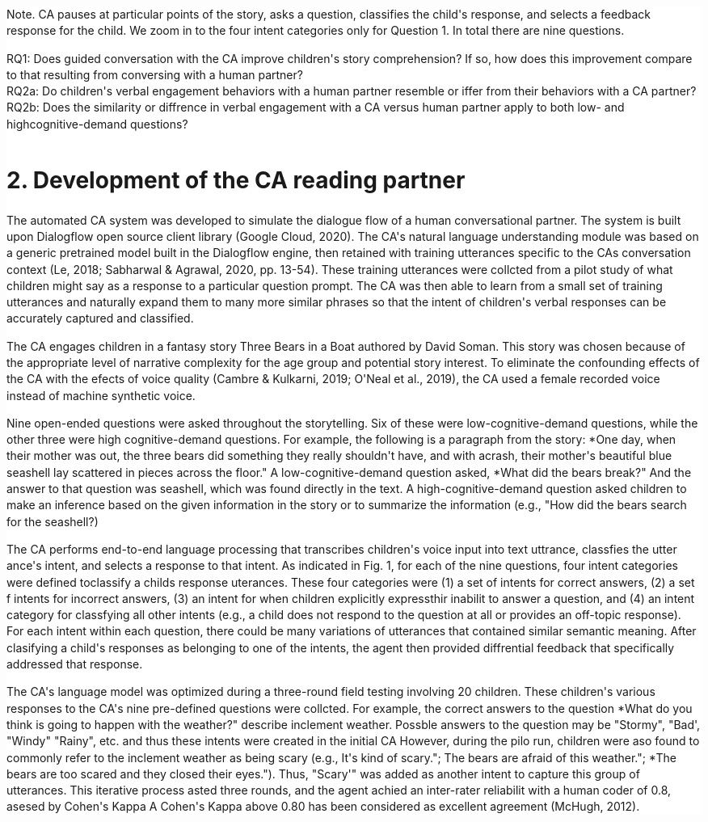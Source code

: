 Note. CA pauses at particular points of the story, asks a question, classifies the child's response, and selects a feedback response for the child. We zoom in to the four intent categories only for Question 1. In total there are nine questions.

RQ1: Does guided conversation with the CA improve children's story comprehension? If so, how does this improvement compare to that resulting from conversing with a human partner?   
RQ2a: Do children's verbal engagement behaviors with a human partner resemble or iffer from their behaviors with a CA partner? RQ2b: Does the similarity or diffrence in verbal engagement with a CA versus human partner apply to both low- and highcognitive-demand questions?

# 2. Development of the CA reading partner

The automated CA system was developed to simulate the dialogue flow of a human conversational partner. The system is built upon Dialogflow open source client library (Google Cloud, 2020). The CA's natural language understanding module was based on a generic pretrained model built in the Dialogflow engine, then retained with training utterances specific to the CAs conversation context (Le, 2018; Sabharwal & Agrawal, 2020, pp. 13-54). These training utterances were collcted from a pilot study of what children might say as a response to a particular question prompt. The CA was then able to learn from a small set of training utterances and naturally expand them to many more similar phrases so that the intent of children's verbal responses can be accurately captured and classified.

The CA engages children in a fantasy story Three Bears in a Boat authored by David Soman. This story was chosen because of the appropriate level of narrative complexity for the age group and potential story interest. To eliminate the confounding effects of the CA with the efects of voice quality (Cambre & Kulkarni, 2019; O'Neal et al., 2019), the CA used a female recorded voice instead of machine synthetic voice.

Nine open-ended questions were asked throughout the storytelling. Six of these were low-cognitive-demand questions, while the other three were high cognitive-demand questions. For example, the following is a paragraph from the story: \*One day, when their mother was out, the three bears did something they really shouldn't have, and with acrash, their mother's beautiful blue seashell lay scattered in pieces across the floor." A low-cognitive-demand question asked, \*What did the bears break?" And the answer to that question was seashell, which was found directly in the text. A high-cognitive-demand question asked children to make an inference based on the given information in the story or to summarize the information (e.g., "How did the bears search for the seashell?)

The CA performs end-to-end language processing that transcribes children's voice input into text uttrance, classfies the utter ance's intent, and selects a response to that intent. As indicated in Fig. 1, for each of the nine questions, four intent categories were defined toclassify a childs response uterances. These four categories were (1) a set of intents for correct answers, (2) a set f intents for incorrect answers, (3) an intent for when children explicitly expressthir inabilit to answer a question, and (4) an intent category for classfying all other intents (e.g., a child does not respond to the question at all or provides an off-topic response). For each intent within each question, there could be many variations of utterances that contained similar semantic meaning. After clasifying a child's responses as belonging to one of the intents, the agent then provided diffrential feedback that specifically addressed that response.

The CA's language model was optimized during a three-round field testing involving 20 children. These children's various responses to the CA's nine pre-defined questions were collcted. For example, the correct answers to the question \*What do you think is going to happen with the weather?" describe inclement weather. Possble answers to the question may be "Stormy", "Bad', "Windy" "Rainy", etc. and thus these intents were created in the initial CA However, during the pilo run, children were aso found to commonly refer to the inclement weather as being scary (e.g., It's kind of scary."; The bears are afraid of this weather."; \*The bears are too scared and they closed their eyes."). Thus, "Scary'" was added as another intent to capture this group of utterances. This iterative process asted three rounds, and the agent achied an inter-rater reliabilit with a human coder of 0.8, asesed by Cohen's Kappa A Cohen's Kappa above 0.80 has been considered as excellent agreement (McHugh, 2012).

